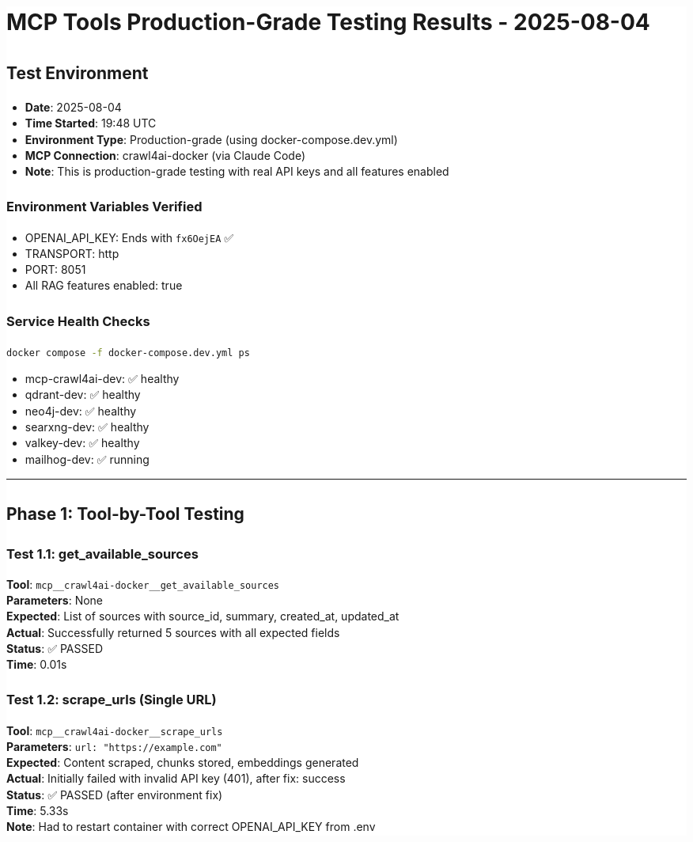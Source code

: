# MCP Tools Production-Grade Testing Results - 2025-08-04

## Test Environment

- **Date**: 2025-08-04
- **Time Started**: 19:48 UTC
- **Environment Type**: Production-grade (using docker-compose.dev.yml)
- **MCP Connection**: crawl4ai-docker (via Claude Code)
- **Note**: This is production-grade testing with real API keys and all features enabled

### Environment Variables Verified

- OPENAI_API_KEY: Ends with `fx6OejEA` ✅
- TRANSPORT: http
- PORT: 8051
- All RAG features enabled: true

### Service Health Checks

```bash
docker compose -f docker-compose.dev.yml ps
```

- mcp-crawl4ai-dev: ✅ healthy
- qdrant-dev: ✅ healthy  
- neo4j-dev: ✅ healthy
- searxng-dev: ✅ healthy
- valkey-dev: ✅ healthy
- mailhog-dev: ✅ running

---

## Phase 1: Tool-by-Tool Testing

### Test 1.1: get_available_sources

**Tool**: `mcp__crawl4ai-docker__get_available_sources`  
**Parameters**: None  
**Expected**: List of sources with source_id, summary, created_at, updated_at  
**Actual**: Successfully returned 5 sources with all expected fields  
**Status**: ✅ PASSED  
**Time**: 0.01s  

### Test 1.2: scrape_urls (Single URL)

**Tool**: `mcp__crawl4ai-docker__scrape_urls`  
**Parameters**: `url: "https://example.com"`  
**Expected**: Content scraped, chunks stored, embeddings generated  
**Actual**: Initially failed with invalid API key (401), after fix: success  
**Status**: ✅ PASSED (after environment fix)  
**Time**: 5.33s  
**Note**: Had to restart container with correct OPENAI_API_KEY from .env
